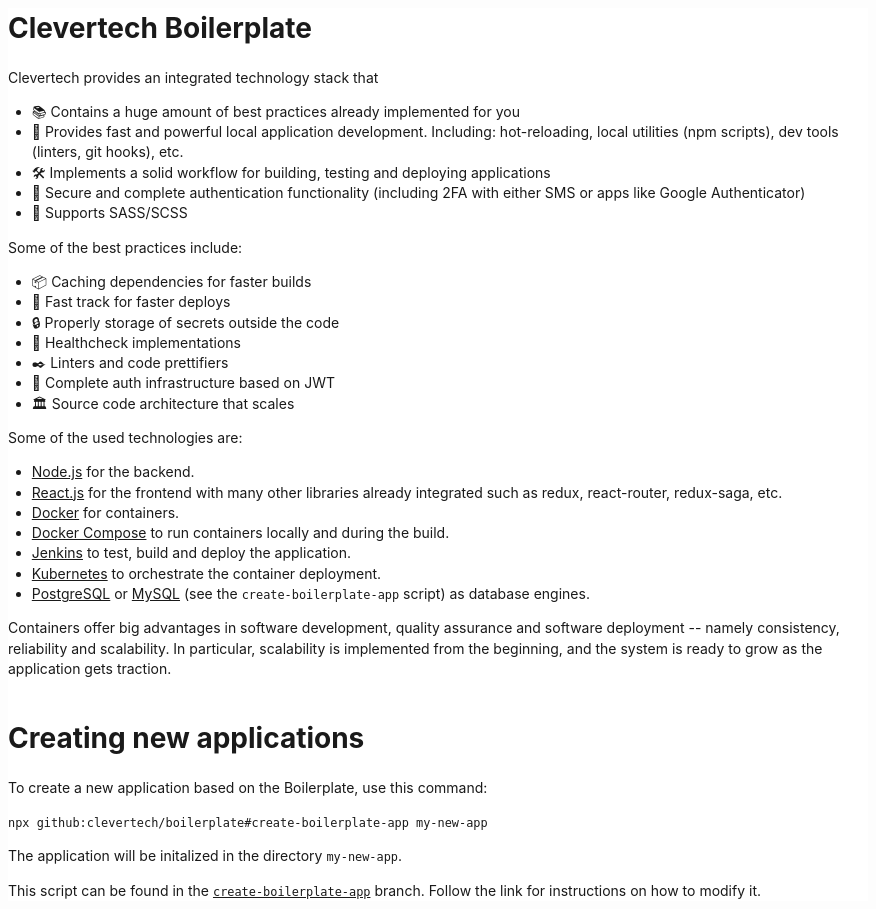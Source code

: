 # Clevertech Boilerplate

Clevertech provides an integrated technology stack that

* 📚 Contains a huge amount of best practices already implemented for you
* 🚀 Provides fast and powerful local application development. Including:
  hot-reloading, local utilities (npm scripts), dev tools (linters, git hooks),
  etc.
* 🛠 Implements a solid workflow for building, testing and deploying applications
* 👤 Secure and complete authentication functionality (including 2FA with either SMS or apps like Google Authenticator)
* 🎨 Supports SASS/SCSS

Some of the best practices include:

* 📦 Caching dependencies for faster builds
* 🚀 Fast track for faster deploys
* 🔒 Properly storage of secrets outside the code
* 💊 Healthcheck implementations
* ✒️ Linters and code prettifiers
* 👤 Complete auth infrastructure based on JWT
* 🏛 Source code architecture that scales

Some of the used technologies are:

* [Node.js](https://nodejs.org/en/) for the backend.
* [React.js](https://reactjs.org/) for the frontend with many other libraries
  already integrated such as redux, react-router, redux-saga, etc.
* [Docker](https://www.docker.com) for containers.
* [Docker Compose](https://docs.docker.com/compose) to run containers locally
  and during the build.
* [Jenkins](https://jenkins.io) to test, build and deploy the application.
* [Kubernetes](https://kubernetes.io) to orchestrate the container deployment.
* [PostgreSQL](https://www.postgresql.org/) or [MySQL](https://www.mysql.com/)
  (see the `create-boilerplate-app` script) as database engines.

Containers offer big advantages in software development, quality assurance and
software deployment -- namely consistency, reliability and scalability. In
particular, scalability is implemented from the beginning, and the system is
ready to grow as the application gets traction.

# Creating new applications

To create a new application based on the Boilerplate, use this command:

```
npx github:clevertech/boilerplate#create-boilerplate-app my-new-app
```

The application will be initalized in the directory `my-new-app`.

This script can be found in the
[`create-boilerplate-app`](https://github.com/clevertech/boilerplate/tree/create-boilerplate-app)
branch. Follow the link for instructions on how to modify it.
